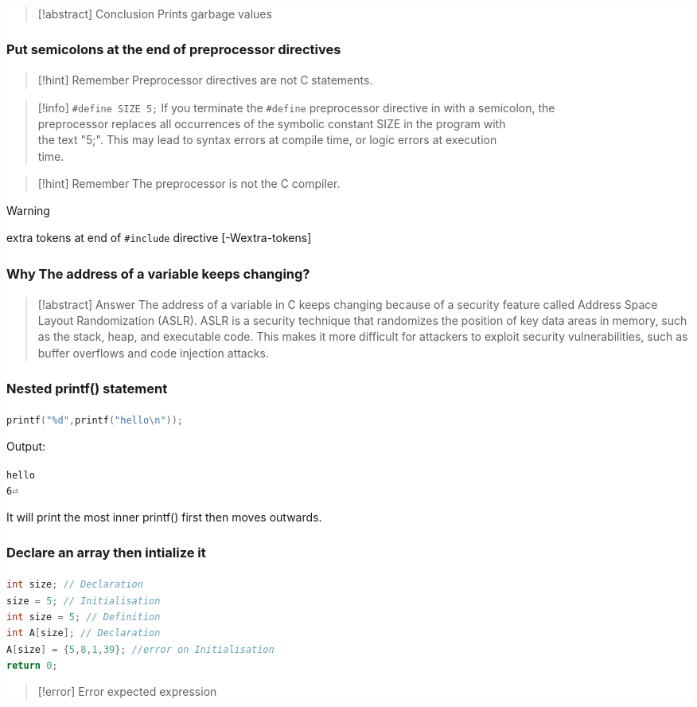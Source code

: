 > [!abstract] Conclusion
> Prints garbage values

### Put semicolons at the end of preprocessor directives

> [!hint] Remember
> Preprocessor directives are not C statements.

> [!info] `#define SIZE 5;`
> If you terminate the `#define` preprocessor directive in with a semicolon, the  
preprocessor replaces all occurrences of the symbolic constant SIZE in the program with  
the text "5;". This may lead to syntax errors at compile time, or logic errors at execution  
time.

> [!hint] Remember
> The preprocessor is not the C compiler.

> [!warning]
> extra tokens at end of `#include` directive [-Wextra-tokens]

### Why The address of a variable keeps changing?

> [!abstract] Answer
> The address of a variable in C keeps changing because of a security feature called Address Space Layout Randomization (ASLR). ASLR is a security technique that randomizes the position of key data areas in memory, such as the stack, heap, and executable code. This makes it more difficult for attackers to exploit security vulnerabilities, such as buffer overflows and code injection attacks.


### Nested printf() statement

```C
printf("%d",printf("hello\n"));
```

Output:
```
hello
6⏎        
```

It will print the most inner printf() first then moves outwards.

### Declare an array then intialize it

```C
int size; // Declaration
size = 5; // Initialisation
int size = 5; // Definition
int A[size]; // Declaration
A[size] = {5,8,1,39}; //error on Initialisation
return 0;
```

> [!error] Error
> expected expression
